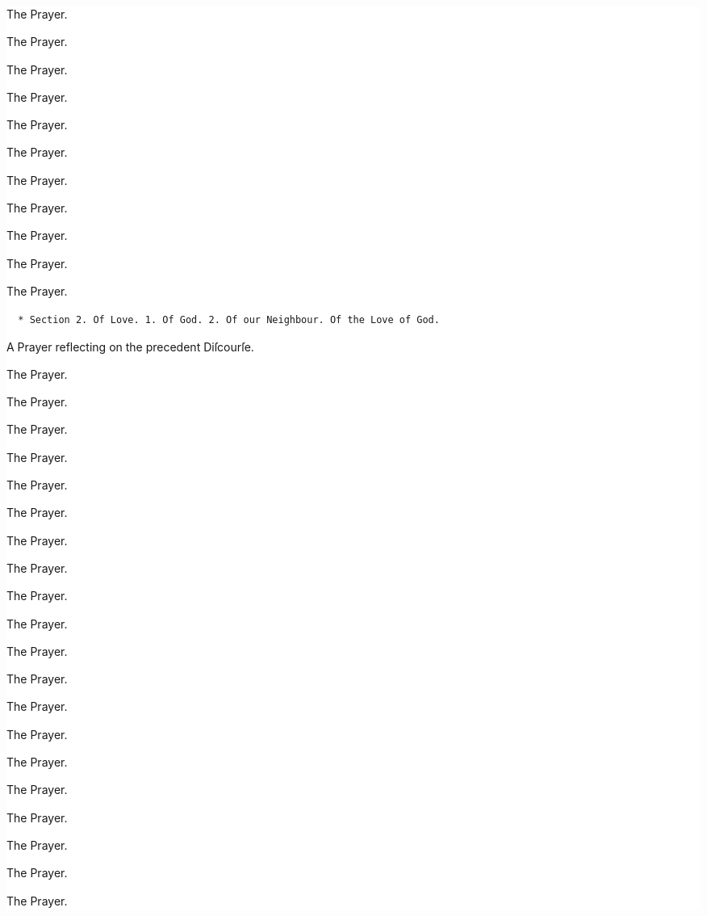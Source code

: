 The Prayer.

The Prayer.

The Prayer.

The Prayer.

The Prayer.

The Prayer.

The Prayer.

The Prayer.

The Prayer.

The Prayer.

The Prayer.

      * Section 2. Of Love. 1. Of God. 2. Of our Neighbour. Of the Love of God.

A Prayer reflecting on the precedent Diſcourſe.

The Prayer.

The Prayer.

The Prayer.

The Prayer.

The Prayer.

The Prayer.

The Prayer.

The Prayer.

The Prayer.

The Prayer.

The Prayer.

The Prayer.

The Prayer.

The Prayer.

The Prayer.

The Prayer.

The Prayer.

The Prayer.

The Prayer.

The Prayer.
